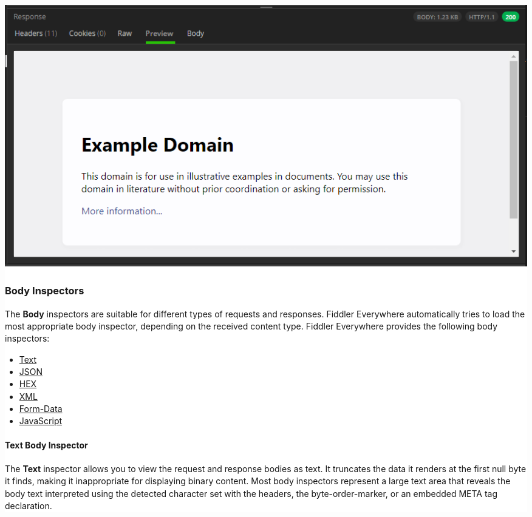 ![Preview Inspector rendering HTML content](../images/livetraffic/inspectors/inspectors-web.png)

### Body Inspectors

The **Body** inspectors are suitable for different types of requests and responses. Fiddler Everywhere automatically tries to load the most appropriate body inspector, depending on the received content type. Fiddler Everywhere provides the following body inspectors:

- [Text](#text-body-inspector)
- [JSON](#json-body-inspector)
- [HEX](#hex-body-inspector)
- [XML](#xml-body-inspector)
- [Form-Data](#form-data-body-inspector)
- [JavaScript](#javascript-body-inspector)

#### Text Body Inspector

The **Text** inspector allows you to view the request and response bodies as text. It truncates the data it renders at the first null byte it finds, making it inappropriate for displaying binary content. Most body inspectors represent a large text area that reveals the body text interpreted using the detected character set with the headers, the byte-order-marker, or an embedded META tag declaration.
